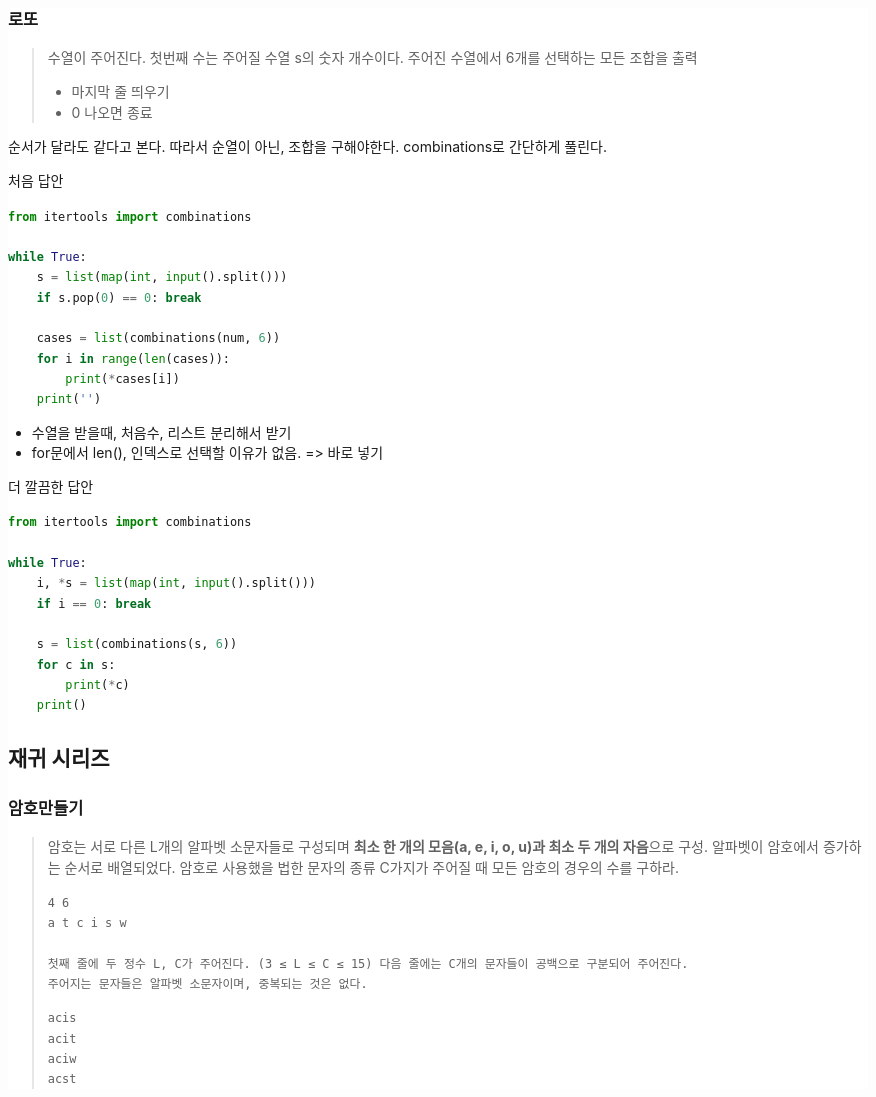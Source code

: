 ### 로또

> 수열이 주어진다. 첫번째 수는 주어질 수열 s의 숫자 개수이다. 
> 주어진 수열에서 6개를 선택하는 모든 조합을 출력
>
> - 마지막 줄 띄우기
> - 0 나오면 종료

순서가 달라도 같다고 본다. 따라서 순열이 아닌, 조합을 구해야한다. 
combinations로 간단하게 풀린다.

처음 답안

```python
from itertools import combinations

while True:
    s = list(map(int, input().split()))
    if s.pop(0) == 0: break

    cases = list(combinations(num, 6))
    for i in range(len(cases)):
        print(*cases[i])
    print('')
```

- 수열을 받을때, 처음수, 리스트 분리해서 받기
- for문에서 len(), 인덱스로 선택할 이유가 없음. => 바로 넣기

더 깔끔한 답안

```python
from itertools import combinations

while True:
    i, *s = list(map(int, input().split()))
    if i == 0: break

    s = list(combinations(s, 6))
    for c in s:
        print(*c)
    print()
```



## 재귀 시리즈

### 암호만들기

> 암호는 서로 다른 L개의 알파벳 소문자들로 구성되며 **최소 한 개의 모음(a, e, i, o, u)과 최소 두 개의 자음**으로 구성.
> 알파벳이 암호에서 증가하는 순서로 배열되었다.
> 암호로 사용했을 법한 문자의 종류 C가지가 주어질 때 모든 암호의 경우의 수를 구하라.
>
> ```
> 4 6
> a t c i s w
> 
> 첫째 줄에 두 정수 L, C가 주어진다. (3 ≤ L ≤ C ≤ 15) 다음 줄에는 C개의 문자들이 공백으로 구분되어 주어진다. 
> 주어지는 문자들은 알파벳 소문자이며, 중복되는 것은 없다.
> ```
>
> ```
> acis
> acit
> aciw
> acst